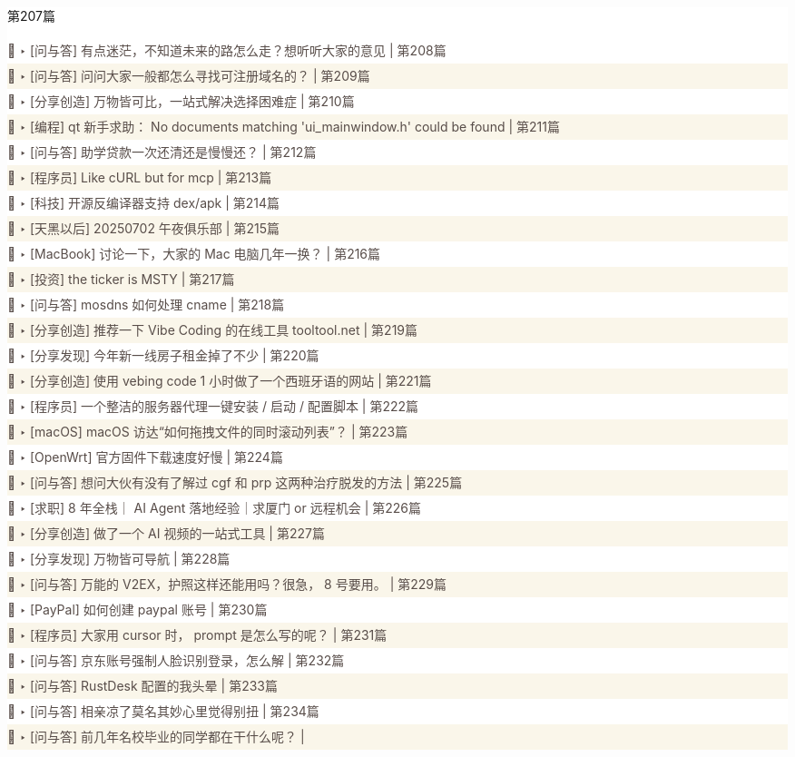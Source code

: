 第207篇</a></div><div style='line-height:3;' ><a href='https://www.v2ex.com/t/1142646#reply6' style="line-height:2;text-decoration:none;display:block;color:#584D49;">🌈 ‣ [问与答] 有点迷茫，不知道未来的路怎么走？想听听大家的意见 | 第208篇</a></div><div style='line-height:3;background-color:#FAF6EA;' ><a href='https://www.v2ex.com/t/1142645#reply1' style="line-height:2;text-decoration:none;display:block;color:#584D49;">🌈 ‣ [问与答] 问问大家一般都怎么寻找可注册域名的？ | 第209篇</a></div><div style='line-height:3;' ><a href='https://www.v2ex.com/t/1142644#reply0' style="line-height:2;text-decoration:none;display:block;color:#584D49;">🌈 ‣ [分享创造] 万物皆可比，一站式解决选择困难症 | 第210篇</a></div><div style='line-height:3;background-color:#FAF6EA;' ><a href='https://www.v2ex.com/t/1142643#reply1' style="line-height:2;text-decoration:none;display:block;color:#584D49;">🌈 ‣ [编程] qt 新手求助： No documents matching 'ui_mainwindow.h' could be found | 第211篇</a></div><div style='line-height:3;' ><a href='https://www.v2ex.com/t/1142642#reply4' style="line-height:2;text-decoration:none;display:block;color:#584D49;">🌈 ‣ [问与答] 助学贷款一次还清还是慢慢还？ | 第212篇</a></div><div style='line-height:3;background-color:#FAF6EA;' ><a href='https://www.v2ex.com/t/1142641#reply0' style="line-height:2;text-decoration:none;display:block;color:#584D49;">🌈 ‣ [程序员] Like cURL but for mcp | 第213篇</a></div><div style='line-height:3;' ><a href='https://www.v2ex.com/t/1142640#reply0' style="line-height:2;text-decoration:none;display:block;color:#584D49;">🌈 ‣ [科技] 开源反编译器支持 dex/apk | 第214篇</a></div><div style='line-height:3;background-color:#FAF6EA;' ><a href='https://www.v2ex.com/t/1142639#reply0' style="line-height:2;text-decoration:none;display:block;color:#584D49;">🌈 ‣ [天黑以后] 20250702 午夜俱乐部 | 第215篇</a></div><div style='line-height:3;' ><a href='https://www.v2ex.com/t/1142637#reply6' style="line-height:2;text-decoration:none;display:block;color:#584D49;">🌈 ‣ [MacBook] 讨论一下，大家的 Mac 电脑几年一换？ | 第216篇</a></div><div style='line-height:3;background-color:#FAF6EA;' ><a href='https://www.v2ex.com/t/1142636#reply0' style="line-height:2;text-decoration:none;display:block;color:#584D49;">🌈 ‣ [投资] the ticker is MSTY | 第217篇</a></div><div style='line-height:3;' ><a href='https://www.v2ex.com/t/1142635#reply2' style="line-height:2;text-decoration:none;display:block;color:#584D49;">🌈 ‣ [问与答] mosdns 如何处理 cname | 第218篇</a></div><div style='line-height:3;background-color:#FAF6EA;' ><a href='https://www.v2ex.com/t/1142634#reply0' style="line-height:2;text-decoration:none;display:block;color:#584D49;">🌈 ‣ [分享创造] 推荐一下 Vibe Coding 的在线工具 tooltool.net | 第219篇</a></div><div style='line-height:3;' ><a href='https://www.v2ex.com/t/1142633#reply1' style="line-height:2;text-decoration:none;display:block;color:#584D49;">🌈 ‣ [分享发现] 今年新一线房子租金掉了不少 | 第220篇</a></div><div style='line-height:3;background-color:#FAF6EA;' ><a href='https://www.v2ex.com/t/1142632#reply0' style="line-height:2;text-decoration:none;display:block;color:#584D49;">🌈 ‣ [分享创造] 使用 vebing code 1 小时做了一个西班牙语的网站 | 第221篇</a></div><div style='line-height:3;' ><a href='https://www.v2ex.com/t/1142631#reply8' style="line-height:2;text-decoration:none;display:block;color:#584D49;">🌈 ‣ [程序员] 一个整洁的服务器代理一键安装 / 启动 / 配置脚本 | 第222篇</a></div><div style='line-height:3;background-color:#FAF6EA;' ><a href='https://www.v2ex.com/t/1142629#reply3' style="line-height:2;text-decoration:none;display:block;color:#584D49;">🌈 ‣ [macOS] macOS 访达“如何拖拽文件的同时滚动列表”？ | 第223篇</a></div><div style='line-height:3;' ><a href='https://www.v2ex.com/t/1142628#reply0' style="line-height:2;text-decoration:none;display:block;color:#584D49;">🌈 ‣ [OpenWrt] 官方固件下载速度好慢 | 第224篇</a></div><div style='line-height:3;background-color:#FAF6EA;' ><a href='https://www.v2ex.com/t/1142627#reply2' style="line-height:2;text-decoration:none;display:block;color:#584D49;">🌈 ‣ [问与答] 想问大伙有没有了解过 cgf 和 prp 这两种治疗脱发的方法 | 第225篇</a></div><div style='line-height:3;' ><a href='https://www.v2ex.com/t/1142625#reply0' style="line-height:2;text-decoration:none;display:block;color:#584D49;">🌈 ‣ [求职] 8 年全栈｜ AI Agent 落地经验｜求厦门 or 远程机会 | 第226篇</a></div><div style='line-height:3;background-color:#FAF6EA;' ><a href='https://www.v2ex.com/t/1142624#reply0' style="line-height:2;text-decoration:none;display:block;color:#584D49;">🌈 ‣ [分享创造] 做了一个 AI 视频的一站式工具 | 第227篇</a></div><div style='line-height:3;' ><a href='https://www.v2ex.com/t/1142623#reply0' style="line-height:2;text-decoration:none;display:block;color:#584D49;">🌈 ‣ [分享发现] 万物皆可导航 | 第228篇</a></div><div style='line-height:3;background-color:#FAF6EA;' ><a href='https://www.v2ex.com/t/1142622#reply17' style="line-height:2;text-decoration:none;display:block;color:#584D49;">🌈 ‣ [问与答] 万能的 V2EX，护照这样还能用吗？很急， 8 号要用。 | 第229篇</a></div><div style='line-height:3;' ><a href='https://www.v2ex.com/t/1142620#reply1' style="line-height:2;text-decoration:none;display:block;color:#584D49;">🌈 ‣ [PayPal] 如何创建 paypal 账号 | 第230篇</a></div><div style='line-height:3;background-color:#FAF6EA;' ><a href='https://www.v2ex.com/t/1142617#reply5' style="line-height:2;text-decoration:none;display:block;color:#584D49;">🌈 ‣ [程序员] 大家用 cursor 时， prompt 是怎么写的呢？ | 第231篇</a></div><div style='line-height:3;' ><a href='https://www.v2ex.com/t/1142616#reply7' style="line-height:2;text-decoration:none;display:block;color:#584D49;">🌈 ‣ [问与答] 京东账号强制人脸识别登录，怎么解 | 第232篇</a></div><div style='line-height:3;background-color:#FAF6EA;' ><a href='https://www.v2ex.com/t/1142615#reply7' style="line-height:2;text-decoration:none;display:block;color:#584D49;">🌈 ‣ [问与答] RustDesk 配置的我头晕 | 第233篇</a></div><div style='line-height:3;' ><a href='https://www.v2ex.com/t/1142612#reply14' style="line-height:2;text-decoration:none;display:block;color:#584D49;">🌈 ‣ [问与答] 相亲凉了莫名其妙心里觉得别扭 | 第234篇</a></div><div style='line-height:3;background-color:#FAF6EA;' ><a href='https://www.v2ex.com/t/1142611#reply0' style="line-height:2;text-decoration:none;display:block;color:#584D49;">🌈 ‣ [问与答] 前几年名校毕业的同学都在干什么呢？ |